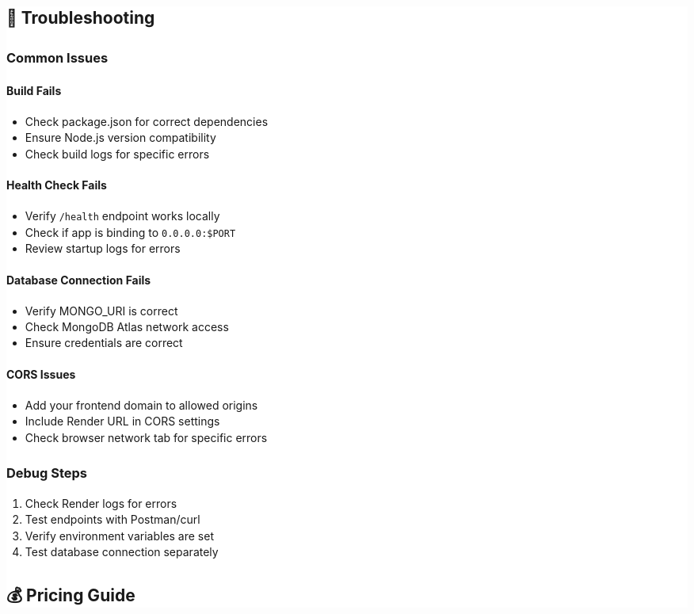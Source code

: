 ## 🔧 Troubleshooting

### Common Issues

#### Build Fails
- Check package.json for correct dependencies
- Ensure Node.js version compatibility
- Check build logs for specific errors

#### Health Check Fails
- Verify `/health` endpoint works locally
- Check if app is binding to `0.0.0.0:$PORT`
- Review startup logs for errors

#### Database Connection Fails
- Verify MONGO_URI is correct
- Check MongoDB Atlas network access
- Ensure credentials are correct

#### CORS Issues
- Add your frontend domain to allowed origins
- Include Render URL in CORS settings
- Check browser network tab for specific errors

### Debug Steps
1. Check Render logs for errors
2. Test endpoints with Postman/curl
3. Verify environment variables are set
4. Test database connection separately

## 💰 Pricing Guide
